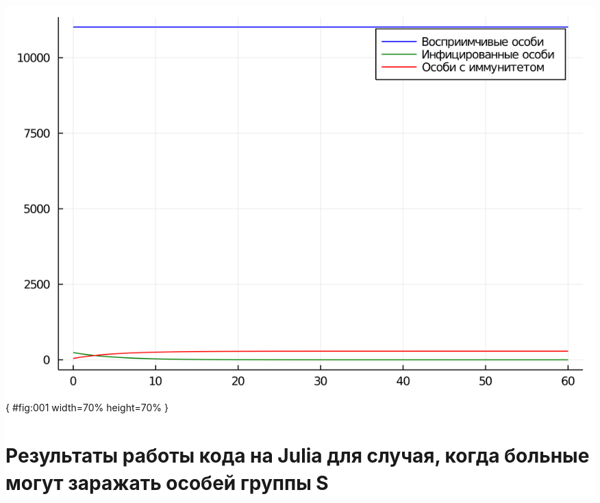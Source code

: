 ![Графики численности особей трех групп S, I, R, построенные на Julia, для случая, когда больные изолированы](image/1.png){ #fig:001 width=70% height=70% }


# Результаты работы кода на Julia для случая, когда больные могут заражать особей группы S
